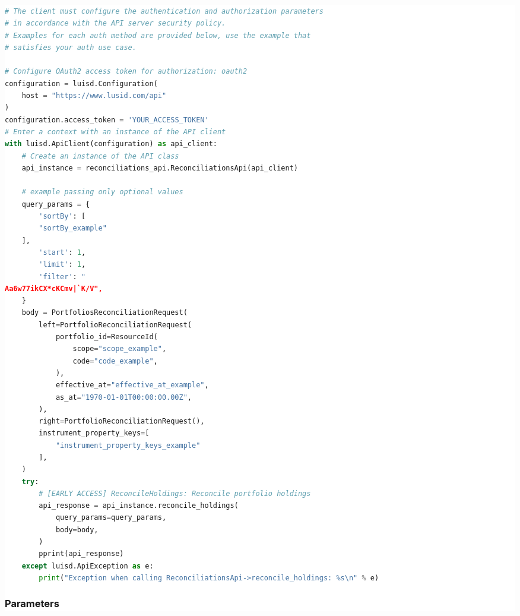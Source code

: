 ```python
# The client must configure the authentication and authorization parameters
# in accordance with the API server security policy.
# Examples for each auth method are provided below, use the example that
# satisfies your auth use case.

# Configure OAuth2 access token for authorization: oauth2
configuration = luisd.Configuration(
    host = "https://www.lusid.com/api"
)
configuration.access_token = 'YOUR_ACCESS_TOKEN'
# Enter a context with an instance of the API client
with luisd.ApiClient(configuration) as api_client:
    # Create an instance of the API class
    api_instance = reconciliations_api.ReconciliationsApi(api_client)

    # example passing only optional values
    query_params = {
        'sortBy': [
        "sortBy_example"
    ],
        'start': 1,
        'limit': 1,
        'filter': "
Aa6w77ikCX*cKCmv|`K/V",
    }
    body = PortfoliosReconciliationRequest(
        left=PortfolioReconciliationRequest(
            portfolio_id=ResourceId(
                scope="scope_example",
                code="code_example",
            ),
            effective_at="effective_at_example",
            as_at="1970-01-01T00:00:00.00Z",
        ),
        right=PortfolioReconciliationRequest(),
        instrument_property_keys=[
            "instrument_property_keys_example"
        ],
    )
    try:
        # [EARLY ACCESS] ReconcileHoldings: Reconcile portfolio holdings
        api_response = api_instance.reconcile_holdings(
            query_params=query_params,
            body=body,
        )
        pprint(api_response)
    except luisd.ApiException as e:
        print("Exception when calling ReconciliationsApi->reconcile_holdings: %s\n" % e)
```
### Parameters
